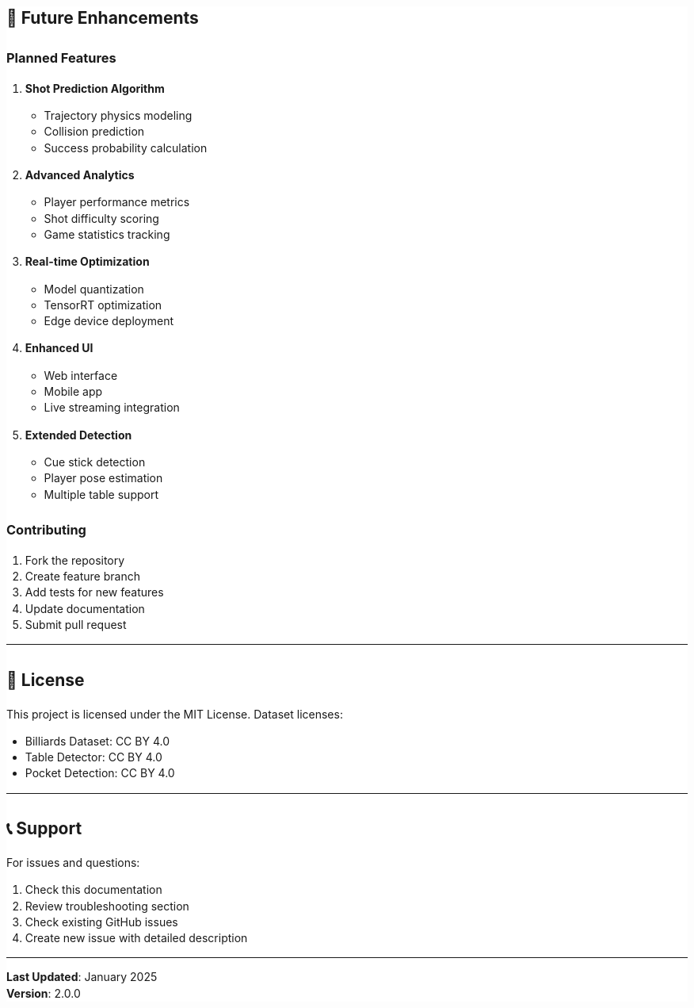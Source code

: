 
## 🔮 Future Enhancements

### Planned Features

1. **Shot Prediction Algorithm**
   - Trajectory physics modeling
   - Collision prediction
   - Success probability calculation

2. **Advanced Analytics**
   - Player performance metrics
   - Shot difficulty scoring
   - Game statistics tracking

3. **Real-time Optimization**
   - Model quantization
   - TensorRT optimization
   - Edge device deployment

4. **Enhanced UI**
   - Web interface
   - Mobile app
   - Live streaming integration

5. **Extended Detection**
   - Cue stick detection
   - Player pose estimation
   - Multiple table support

### Contributing

1. Fork the repository
2. Create feature branch
3. Add tests for new features
4. Update documentation
5. Submit pull request

---

## 📄 License

This project is licensed under the MIT License. Dataset licenses:
- Billiards Dataset: CC BY 4.0
- Table Detector: CC BY 4.0  
- Pocket Detection: CC BY 4.0

---

## 📞 Support

For issues and questions:
1. Check this documentation
2. Review troubleshooting section
3. Check existing GitHub issues
4. Create new issue with detailed description

---

**Last Updated**: January 2025  
**Version**: 2.0.0 